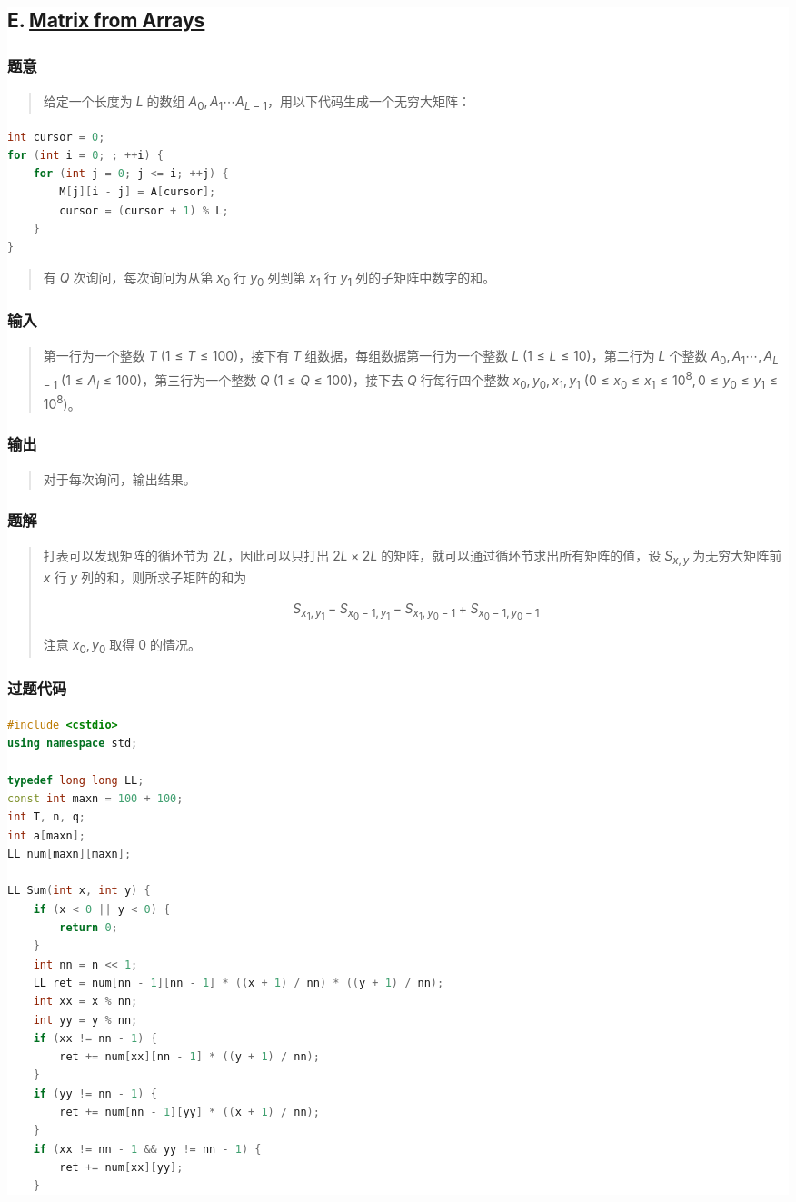 ## E. [Matrix from Arrays](https://acm.hdu.edu.cn/showproblem.php?pid=6336)

### 题意

> 给定一个长度为 $L$ 的数组 $A_0,A_1\cdots A_{L-1}$，用以下代码生成一个无穷大矩阵：
```c++
int cursor = 0;
for (int i = 0; ; ++i) {
    for (int j = 0; j <= i; ++j) { 
        M[j][i - j] = A[cursor];
        cursor = (cursor + 1) % L;
    }
}
```
> 有 $Q$ 次询问，每次询问为从第 $x_0$ 行 $y_0$ 列到第 $x_1$ 行 $y_1$ 列的子矩阵中数字的和。

### 输入

> 第一行为一个整数 $T\ (1\leq T\leq100)$，接下有 $T$ 组数据，每组数据第一行为一个整数 $L\ (1\leq L\leq10)$，第二行为 $L$ 个整数 $A_0,A_1\cdots,A_{L-1}\ (1\leq A_i\leq100)$，第三行为一个整数 $Q\ (1\leq Q\leq100)$，接下去 $Q$ 行每行四个整数 $x_0,y_0,x_1,y_1\ (0\leq x_0\leq x_1\leq10^8,0\leq y_0\leq y_1\leq10^8)$。

### 输出

> 对于每次询问，输出结果。

### 题解

> 打表可以发现矩阵的循环节为 $2L$，因此可以只打出 $2L\times2L$ 的矩阵，就可以通过循环节求出所有矩阵的值，设 $S_{x,y}$ 为无穷大矩阵前 $x$ 行 $y$ 列的和，则所求子矩阵的和为
>
> $$S_{x_1,y_1}-S_{x_0-1,y_1}-S_{x_1,y_0-1}+S_{x_0-1,y_0-1}$$
>
> 注意 $x_0,y_0$ 取得 $0$ 的情况。

### 过题代码
```c++
#include <cstdio>
using namespace std;

typedef long long LL;
const int maxn = 100 + 100;
int T, n, q;
int a[maxn];
LL num[maxn][maxn];

LL Sum(int x, int y) {
    if (x < 0 || y < 0) {
        return 0;
    }
    int nn = n << 1;
    LL ret = num[nn - 1][nn - 1] * ((x + 1) / nn) * ((y + 1) / nn);
    int xx = x % nn;
    int yy = y % nn;
    if (xx != nn - 1) {
        ret += num[xx][nn - 1] * ((y + 1) / nn);
    }
    if (yy != nn - 1) {
        ret += num[nn - 1][yy] * ((x + 1) / nn);
    }
    if (xx != nn - 1 && yy != nn - 1) {
        ret += num[xx][yy];
    }
```
